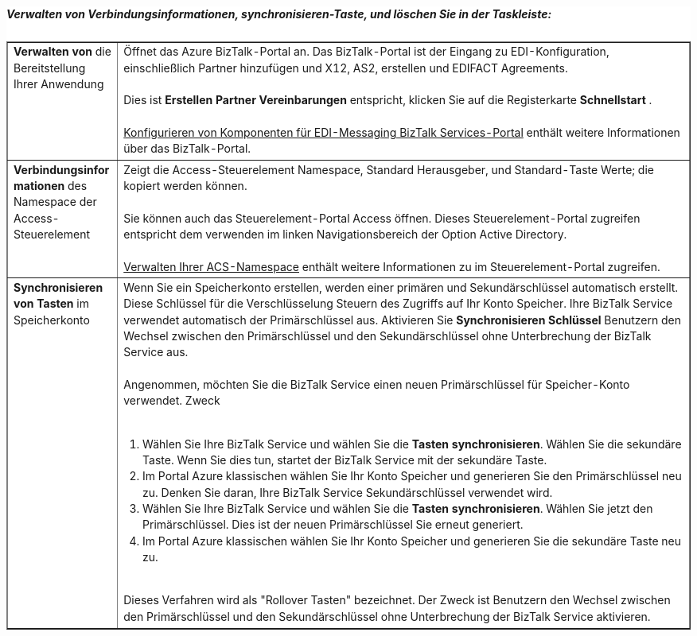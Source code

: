 ##### <a name="manage-connection-information-sync-keys-and-delete-in-the-task-bar"></a>Verwalten von Verbindungsinformationen, synchronisieren-Taste, und löschen Sie in der Taskleiste:

<table border="1">

<tr>
<td><strong>Verwalten von</strong> die Bereitstellung Ihrer Anwendung</td>
<td>Öffnet das Azure BizTalk-Portal an. Das BizTalk-Portal ist der Eingang zu EDI-Konfiguration, einschließlich Partner hinzufügen und X12, AS2, erstellen und EDIFACT Agreements.
<br/><br/>
Dies ist <strong>Erstellen Partner Vereinbarungen</strong> entspricht, klicken Sie auf die Registerkarte <strong>Schnellstart</strong> .
<br/><br/>
<a HREF="http://go.microsoft.com/fwlink/p/?LinkID=303653">Konfigurieren von Komponenten für EDI-Messaging BizTalk Services-Portal</a> enthält weitere Informationen über das BizTalk-Portal.</td>
</tr>
<tr>
<td><strong>Verbindungsinformationen</strong> des Namespace der Access-Steuerelement</td>
<td>Zeigt die Access-Steuerelement Namespace, Standard Herausgeber, und Standard-Taste Werte; die kopiert werden können.
<br/><br/>
Sie können auch das Steuerelement-Portal Access öffnen. Dieses Steuerelement-Portal zugreifen entspricht dem verwenden im linken Navigationsbereich der Option Active Directory.
<br/><br/>
<a HREF="http://go.microsoft.com/fwlink/p/?LinkID=285670">Verwalten Ihrer ACS-Namespace</a> enthält weitere Informationen zu im Steuerelement-Portal zugreifen.</td>
</tr>
<tr>
<td><strong>Synchronisieren von Tasten</strong> im Speicherkonto</td>
<td>Wenn Sie ein Speicherkonto erstellen, werden einer primären und Sekundärschlüssel automatisch erstellt. Diese Schlüssel für die Verschlüsselung Steuern des Zugriffs auf Ihr Konto Speicher. Ihre BizTalk Service verwendet automatisch der Primärschlüssel aus. Aktivieren Sie <strong>Synchronisieren Schlüssel</strong> Benutzern den Wechsel zwischen den Primärschlüssel und den Sekundärschlüssel ohne Unterbrechung der BizTalk Service aus.
<br/><br/>
Angenommen, möchten Sie die BizTalk Service einen neuen Primärschlüssel für Speicher-Konto verwendet. Zweck
<br/><br/>
<ol>
<li>Wählen Sie Ihre BizTalk Service und wählen Sie die <strong>Tasten synchronisieren</strong>. Wählen Sie die sekundäre Taste. Wenn Sie dies tun, startet der BizTalk Service mit der sekundäre Taste.</li>
<li>Im Portal Azure klassischen wählen Sie Ihr Konto Speicher und generieren Sie den Primärschlüssel neu zu. Denken Sie daran, Ihre BizTalk Service Sekundärschlüssel verwendet wird.</li>
<li>Wählen Sie Ihre BizTalk Service und wählen Sie die <strong>Tasten synchronisieren</strong>. Wählen Sie jetzt den Primärschlüssel. Dies ist der neuen Primärschlüssel Sie erneut generiert.</li>
<li>Im Portal Azure klassischen wählen Sie Ihr Konto Speicher und generieren Sie die sekundäre Taste neu zu.</li>
</ol>
<br/>
Dieses Verfahren wird als "Rollover Tasten" bezeichnet. Der Zweck ist Benutzern den Wechsel zwischen den Primärschlüssel und den Sekundärschlüssel ohne Unterbrechung der BizTalk Service aktivieren.</td>
</tr>
